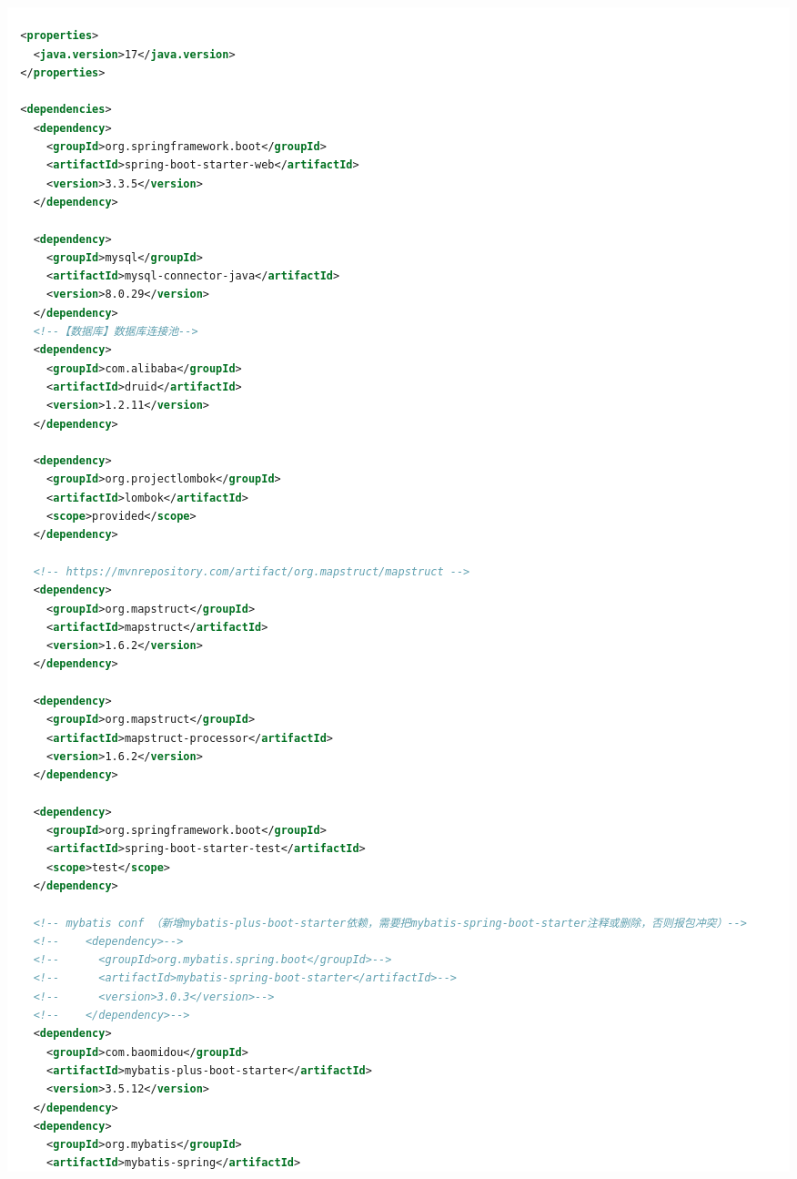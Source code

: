 ```xml

  <properties>
    <java.version>17</java.version>
  </properties>

  <dependencies>
    <dependency>
      <groupId>org.springframework.boot</groupId>
      <artifactId>spring-boot-starter-web</artifactId>
      <version>3.3.5</version>
    </dependency>

    <dependency>
      <groupId>mysql</groupId>
      <artifactId>mysql-connector-java</artifactId>
      <version>8.0.29</version>
    </dependency>
    <!--【数据库】数据库连接池-->
    <dependency>
      <groupId>com.alibaba</groupId>
      <artifactId>druid</artifactId>
      <version>1.2.11</version>
    </dependency>

    <dependency>
      <groupId>org.projectlombok</groupId>
      <artifactId>lombok</artifactId>
      <scope>provided</scope>
    </dependency>

    <!-- https://mvnrepository.com/artifact/org.mapstruct/mapstruct -->
    <dependency>
      <groupId>org.mapstruct</groupId>
      <artifactId>mapstruct</artifactId>
      <version>1.6.2</version>
    </dependency>

    <dependency>
      <groupId>org.mapstruct</groupId>
      <artifactId>mapstruct-processor</artifactId>
      <version>1.6.2</version>
    </dependency>

    <dependency>
      <groupId>org.springframework.boot</groupId>
      <artifactId>spring-boot-starter-test</artifactId>
      <scope>test</scope>
    </dependency>

    <!-- mybatis conf （新增mybatis-plus-boot-starter依赖，需要把mybatis-spring-boot-starter注释或删除，否则报包冲突）-->
    <!--    <dependency>-->
    <!--      <groupId>org.mybatis.spring.boot</groupId>-->
    <!--      <artifactId>mybatis-spring-boot-starter</artifactId>-->
    <!--      <version>3.0.3</version>-->
    <!--    </dependency>-->
    <dependency>
      <groupId>com.baomidou</groupId>
      <artifactId>mybatis-plus-boot-starter</artifactId>
      <version>3.5.12</version>
    </dependency>
    <dependency>
      <groupId>org.mybatis</groupId>
      <artifactId>mybatis-spring</artifactId>
```